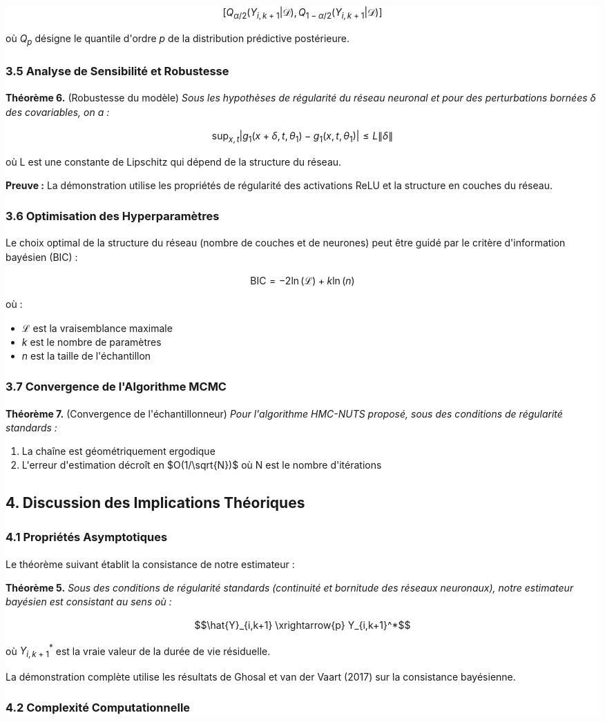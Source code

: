 $$\left[Q_{\alpha/2}(Y_{i,k+1}|\mathcal{D}), Q_{1-\alpha/2}(Y_{i,k+1}|\mathcal{D})\right]$$

où $Q_p$ désigne le quantile d'ordre $p$ de la distribution prédictive postérieure.

### 3.5 Analyse de Sensibilité et Robustesse

**Théorème 6.** (Robustesse du modèle)
_Sous les hypothèses de régularité du réseau neuronal et pour des perturbations bornées δ des covariables, on a :_

$$\sup_{x,t} |g_1(x+δ,t,θ_1) - g_1(x,t,θ_1)| ≤ L\|δ\|$$

où L est une constante de Lipschitz qui dépend de la structure du réseau.

**Preuve :**
La démonstration utilise les propriétés de régularité des activations ReLU et la structure en couches du réseau.

### 3.6 Optimisation des Hyperparamètres

Le choix optimal de la structure du réseau (nombre de couches et de neurones) peut être guidé par le critère d'information bayésien (BIC) :

$$\text{BIC} = -2\ln(\mathcal{L}) + k\ln(n)$$

où :
- $\mathcal{L}$ est la vraisemblance maximale
- $k$ est le nombre de paramètres
- $n$ est la taille de l'échantillon

### 3.7 Convergence de l'Algorithme MCMC

**Théorème 7.** (Convergence de l'échantillonneur)
_Pour l'algorithme HMC-NUTS proposé, sous des conditions de régularité standards :_

1. La chaîne est géométriquement ergodique
2. L'erreur d'estimation décroît en $O(1/\sqrt{N})$ où N est le nombre d'itérations


## 4. Discussion des Implications Théoriques

### 4.1 Propriétés Asymptotiques

Le théorème suivant établit la consistance de notre estimateur :

**Théorème 5.** _Sous des conditions de régularité standards (continuité et bornitude des réseaux neuronaux), notre estimateur bayésien est consistant au sens où :_

$$\hat{Y}_{i,k+1} \xrightarrow{p} Y_{i,k+1}^*$$

où $Y_{i,k+1}^*$ est la vraie valeur de la durée de vie résiduelle.

La démonstration complète utilise les résultats de Ghosal et van der Vaart (2017) sur la consistance bayésienne.

### 4.2 Complexité Computationnelle
